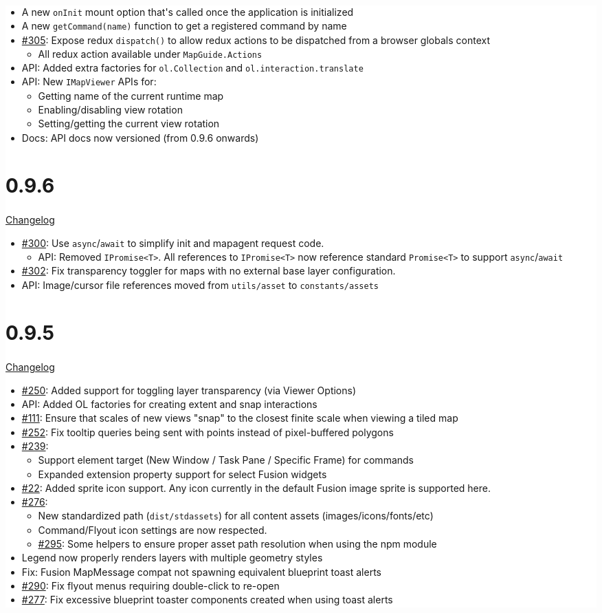    * A new `onInit` mount option that's called once the application is initialized
   * A new `getCommand(name)` function to get a registered command by name
   * [#305](https://github.com/jumpinjackie/mapguide-react-layout/issues/305): Expose redux `dispatch()` to allow redux actions to be dispatched from a browser globals context
      * All redux action available under `MapGuide.Actions`
 * API: Added extra factories for `ol.Collection` and `ol.interaction.translate`
 * API: New `IMapViewer` APIs for:
   * Getting name of the current runtime map
   * Enabling/disabling view rotation
   * Setting/getting the current view rotation
 * Docs: API docs now versioned (from 0.9.6 onwards)

0.9.6
=====

[Changelog](https://github.com/jumpinjackie/mapguide-react-layout/compare/v0.9.5...v0.9.6)

 * [#300](https://github.com/jumpinjackie/mapguide-react-layout/issues/300): Use `async`/`await` to simplify init and mapagent request code.
   * API: Removed `IPromise<T>`. All references to `IPromise<T>` now reference standard `Promise<T>` to support `async`/`await`
 * [#302](https://github.com/jumpinjackie/mapguide-react-layout/issues/302): Fix transparency toggler for maps with no external base layer configuration.
 * API: Image/cursor file references moved from `utils/asset` to `constants/assets`

0.9.5
=====

[Changelog](https://github.com/jumpinjackie/mapguide-react-layout/compare/v0.9.1...v0.9.5)

 * [#250](https://github.com/jumpinjackie/mapguide-react-layout/issues/250): Added support for toggling layer transparency (via Viewer Options)
 * API: Added OL factories for creating extent and snap interactions
 * [#111](https://github.com/jumpinjackie/mapguide-react-layout/issues/111): Ensure that scales of new views "snap" to the closest finite scale when viewing a tiled map
 * [#252](https://github.com/jumpinjackie/mapguide-react-layout/issues/252): Fix tooltip queries being sent with points instead of pixel-buffered polygons
 * [#239](https://github.com/jumpinjackie/mapguide-react-layout/issues/239): 
   * Support element target (New Window / Task Pane / Specific Frame) for commands
   * Expanded extension property support for select Fusion widgets
 * [#22](https://github.com/jumpinjackie/mapguide-react-layout/issues/22): Added sprite icon support. Any icon currently in the default Fusion image sprite is supported here.
 * [#276](https://github.com/jumpinjackie/mapguide-react-layout/issues/276): 
   * New standardized path (`dist/stdassets`) for all content assets (images/icons/fonts/etc)
   * Command/Flyout icon settings are now respected.
   * [#295](https://github.com/jumpinjackie/mapguide-react-layout/issues/295): Some helpers to ensure proper asset path resolution when using the npm module
 * Legend now properly renders layers with multiple geometry styles
 * Fix: Fusion MapMessage compat not spawning equivalent blueprint toast alerts
 * [#290](https://github.com/jumpinjackie/mapguide-react-layout/issues/290): Fix flyout menus requiring double-click to re-open
 * [#277](https://github.com/jumpinjackie/mapguide-react-layout/issues/277): Fix excessive blueprint toaster components created when using toast alerts
